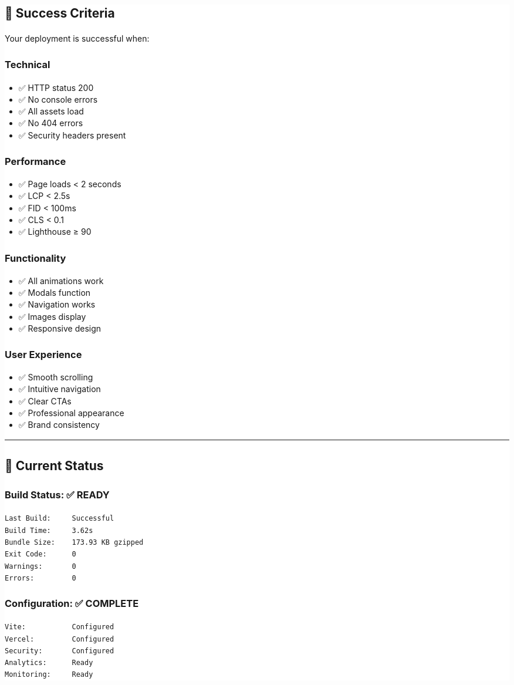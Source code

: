 
## 🎯 **Success Criteria**

Your deployment is successful when:

### Technical
- ✅ HTTP status 200
- ✅ No console errors
- ✅ All assets load
- ✅ No 404 errors
- ✅ Security headers present

### Performance
- ✅ Page loads < 2 seconds
- ✅ LCP < 2.5s
- ✅ FID < 100ms
- ✅ CLS < 0.1
- ✅ Lighthouse ≥ 90

### Functionality
- ✅ All animations work
- ✅ Modals function
- ✅ Navigation works
- ✅ Images display
- ✅ Responsive design

### User Experience
- ✅ Smooth scrolling
- ✅ Intuitive navigation
- ✅ Clear CTAs
- ✅ Professional appearance
- ✅ Brand consistency

---

## 🎉 **Current Status**

### Build Status: ✅ READY
```
Last Build:     Successful
Build Time:     3.62s
Bundle Size:    173.93 KB gzipped
Exit Code:      0
Warnings:       0
Errors:         0
```

### Configuration: ✅ COMPLETE
```
Vite:           Configured
Vercel:         Configured
Security:       Configured
Analytics:      Ready
Monitoring:     Ready
```
